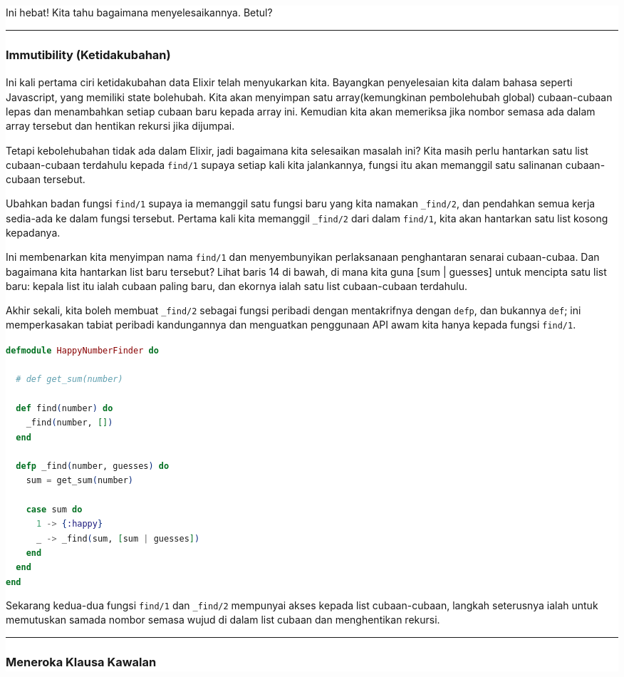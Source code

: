 Ini hebat! Kita tahu bagaimana menyelesaikannya. Betul?

---

### Immutibility (Ketidakubahan)

Ini kali pertama ciri ketidakubahan data Elixir telah menyukarkan kita.  Bayangkan penyelesaian kita dalam bahasa seperti Javascript, yang memiliki state bolehubah.  Kita akan menyimpan satu array(kemungkinan pembolehubah global) cubaan-cubaan lepas dan menambahkan setiap cubaan baru kepada array ini.  Kemudian kita akan memeriksa jika nombor semasa ada dalam array tersebut dan hentikan rekursi jika dijumpai.

Tetapi kebolehubahan tidak ada dalam Elixir, jadi bagaimana kita selesaikan masalah ini?  Kita masih perlu hantarkan satu list cubaan-cubaan terdahulu kepada `find/1` supaya setiap kali kita jalankannya, fungsi itu akan memanggil satu salinanan cubaan-cubaan tersebut.

Ubahkan badan fungsi `find/1` supaya ia memanggil satu fungsi baru yang kita namakan `_find/2`, dan pendahkan semua kerja sedia-ada ke dalam fungsi tersebut.  Pertama kali kita memanggil `_find/2` dari dalam `find/1`, kita akan hantarkan satu list kosong kepadanya.

Ini membenarkan kita menyimpan nama `find/1` dan menyembunyikan perlaksanaan penghantaran senarai cubaan-cubaa.  Dan bagaimana kita hantarkan list baru tersebut?  Lihat baris 14 di bawah, di mana kita guna [sum \| guesses] untuk mencipta satu list baru: kepala list itu ialah cubaan paling baru, dan ekornya ialah satu list cubaan-cubaan terdahulu.

Akhir sekali, kita boleh membuat `_find/2` sebagai fungsi peribadi dengan mentakrifnya dengan `defp`, dan bukannya `def`; ini memperkasakan tabiat peribadi kandungannya dan menguatkan penggunaan API awam kita hanya kepada fungsi `find/1`.

```elixir
defmodule HappyNumberFinder do

  # def get_sum(number)
 
  def find(number) do
    _find(number, [])
  end

  defp _find(number, guesses) do
    sum = get_sum(number)

    case sum do
      1 -> {:happy}
      _ -> _find(sum, [sum | guesses])
    end
  end
end
```
Sekarang kedua-dua fungsi `find/1` dan `_find/2` mempunyai akses kepada list cubaan-cubaan, langkah seterusnya ialah untuk memutuskan samada nombor semasa wujud di dalam list cubaan dan menghentikan rekursi.

---

### Meneroka Klausa Kawalan
